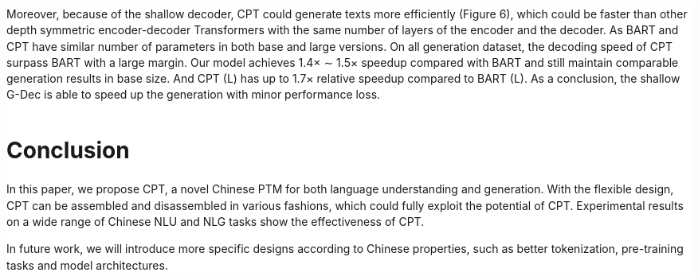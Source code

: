 Moreover, because of the shallow decoder, CPT could generate texts more efficiently (Figure 6), which could be faster than other depth symmetric encoder-decoder Transformers with the same number of layers of the encoder and the decoder. As BART and CPT have similar number of parameters in both base and large versions. On all generation dataset, the decoding speed of CPT surpass BART with a large margin. Our model achieves 1.4× ∼ 1.5× speedup compared with BART and still maintain comparable generation results in base size. And CPT (L) has up to 1.7× relative speedup compared to BART (L). As a conclusion, the shallow G-Dec is able to speed up the generation with minor performance loss.

# Conclusion

In this paper, we propose CPT, a novel Chinese PTM for both language understanding and generation. With the flexible design, CPT can be assembled and disassembled in various fashions, which could fully exploit the potential of CPT. Experimental results on a wide range of Chinese NLU and NLG tasks show the effectiveness of CPT.

In future work, we will introduce more specific designs according to Chinese properties, such as better tokenization, pre-training tasks and model architectures.

